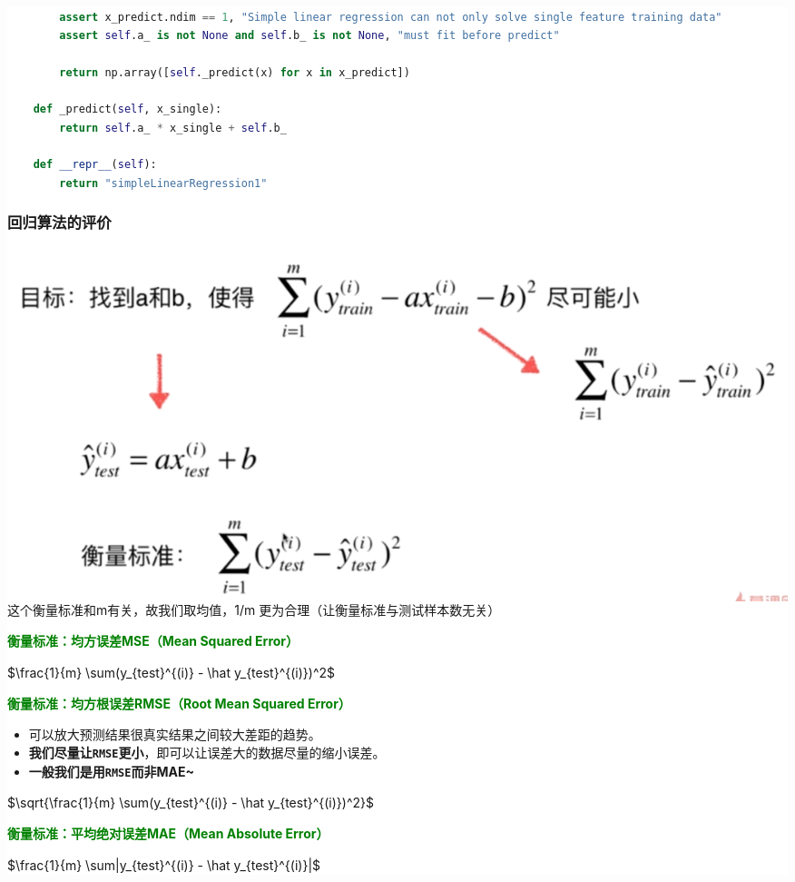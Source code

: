 ```python
        assert x_predict.ndim == 1, "Simple linear regression can not only solve single feature training data"
        assert self.a_ is not None and self.b_ is not None, "must fit before predict"

        return np.array([self._predict(x) for x in x_predict])

    def _predict(self, x_single):
        return self.a_ * x_single + self.b_

    def __repr__(self):
        return "simpleLinearRegression1"
```

### 回归算法的评价

<img src="../pics/ML/linear_regression/evaluate.png" style="float:left">

 这个衡量标准和m有关，故我们取均值，1/m 更为合理（让衡量标准与测试样本数无关）

<span style="color:green">**衡量标准：均方误差MSE（Mean Squared Error）**</span>

$\frac{1}{m} \sum(y_{test}^{(i)} - \hat y_{test}^{(i)})^2$

<span style="color:green">**衡量标准：均方根误差RMSE（Root Mean Squared Error）**</span>

- 可以放大预测结果很真实结果之间较大差距的趋势。
- **我们尽量让`RMSE`更小**，即可以让误差大的数据尽量的缩小误差。
- **一般我们是用`RMSE`而非MAE~**

$\sqrt{\frac{1}{m} \sum(y_{test}^{(i)} - \hat y_{test}^{(i)})^2}$

<span style="color:green">**衡量标准：平均绝对误差MAE（Mean Absolute Error）**</span>

$\frac{1}{m} \sum|y_{test}^{(i)} - \hat y_{test}^{(i)}|$
